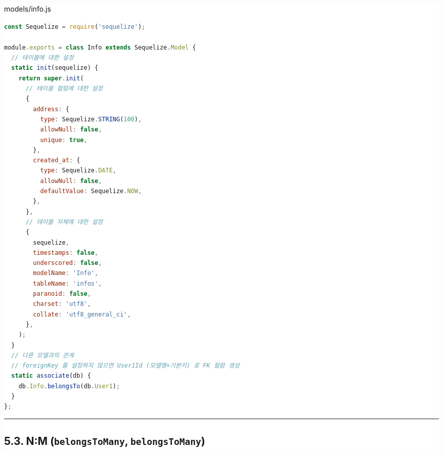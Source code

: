 models/info.js
```javascript
const Sequelize = require('sequelize');

module.exports = class Info extends Sequelize.Model {
  // 테이블에 대한 설정
  static init(sequelize) {
    return super.init(
      // 테이블 컬럼에 대한 설정
      {
        address: {
          type: Sequelize.STRING(100),
          allowNull: false,
          unique: true,
        },
        created_at: {
          type: Sequelize.DATE,
          allowNull: false,
          defaultValue: Sequelize.NOW,
        },
      },
      // 테이블 자체에 대한 설정
      {
        sequelize,
        timestamps: false,
        underscored: false,
        modelName: 'Info',
        tableName: 'infos',
        paranoid: false,
        charset: 'utf8',
        collate: 'utf8_general_ci',
      },
    );
  }
  // 다른 모델과의 관계
  // foreignKey 를 설정하지 않으면 User1Id (모델명+기본키) 로 FK 컬럼 생성
  static associate(db) {
    db.Info.belongsTo(db.User1);
  }
};
```

---

## 5.3. N:M (`belongsToMany`, `belongsToMany`)
